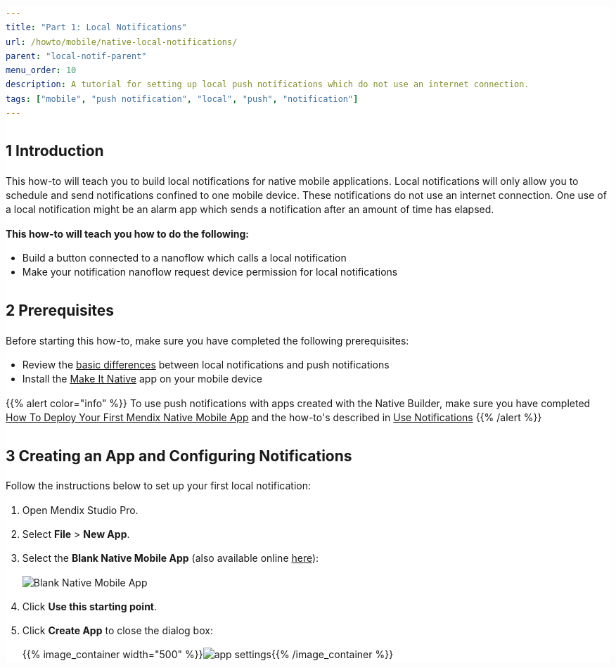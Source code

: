 ```yaml
---
title: "Part 1: Local Notifications"
url: /howto/mobile/native-local-notifications/
parent: "local-notif-parent"
menu_order: 10
description: A tutorial for setting up local push notifications which do not use an internet connection.
tags: ["mobile", "push notification", "local", "push", "notification"]
---
```


## 1 Introduction

This how-to will teach you to build local notifications for native mobile applications. Local notifications will only allow you to schedule and send notifications confined to one mobile device. These notifications do not use an internet connection. One use of a local notification might be an alarm app which sends a notification after an amount of time has elapsed.

**This how-to will teach you how to do the following:**

* Build a button connected to a nanoflow which calls a local notification
* Make your notification nanoflow request device permission for local notifications

## 2 Prerequisites

Before starting this how-to, make sure you have completed the following prerequisites:

* Review the [basic differences](https://developer.apple.com/library/archive/documentation/NetworkingInternet/Conceptual/RemoteNotificationsPG/) between local notifications and push notifications
* Install the [Make It Native](/refguide/getting-the-make-it-native-app/) app on your mobile device

{{% alert color="info" %}}
To use push notifications with apps created with the Native Builder, make sure you have completed [How To Deploy Your First Mendix Native Mobile App](/howto/mobile/deploying-native-app/) and the how-to's described in [Use Notifications](/howto/mobile/notifications/)
{{% /alert %}}


## 3 Creating an App and Configuring Notifications

Follow the instructions below to set up your first local notification:

1. Open Mendix Studio Pro.
2. Select **File** > **New App**.
3.  Select the **Blank Native Mobile App** (also available online [here](https://marketplace.mendix.com/link/component/109511/)):

	![Blank Native Mobile App](/attachments/howto/mobile/native-mobile/implementation/notifications/local-notif-parent/native-local-notifications/quickstart.png)

4.  Click **Use this starting point**.
5.  Click **Create App** to close the dialog box:

	{{% image_container width="500" %}}![app settings](/attachments/howto/mobile/native-mobile/implementation/notifications/local-notif-parent/native-local-notifications/app-settings.png){{% /image_container %}}
